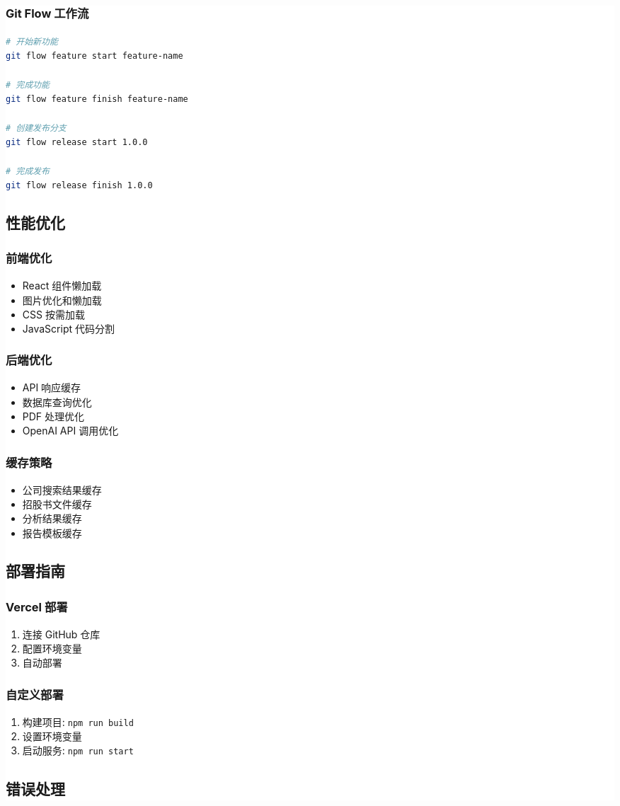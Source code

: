 ### Git Flow 工作流
```bash
# 开始新功能
git flow feature start feature-name

# 完成功能
git flow feature finish feature-name

# 创建发布分支
git flow release start 1.0.0

# 完成发布
git flow release finish 1.0.0
```

## 性能优化

### 前端优化
- React 组件懒加载
- 图片优化和懒加载
- CSS 按需加载
- JavaScript 代码分割

### 后端优化
- API 响应缓存
- 数据库查询优化
- PDF 处理优化
- OpenAI API 调用优化

### 缓存策略
- 公司搜索结果缓存
- 招股书文件缓存
- 分析结果缓存
- 报告模板缓存

## 部署指南

### Vercel 部署
1. 连接 GitHub 仓库
2. 配置环境变量
3. 自动部署

### 自定义部署
1. 构建项目: `npm run build`
2. 设置环境变量
3. 启动服务: `npm run start`

## 错误处理
